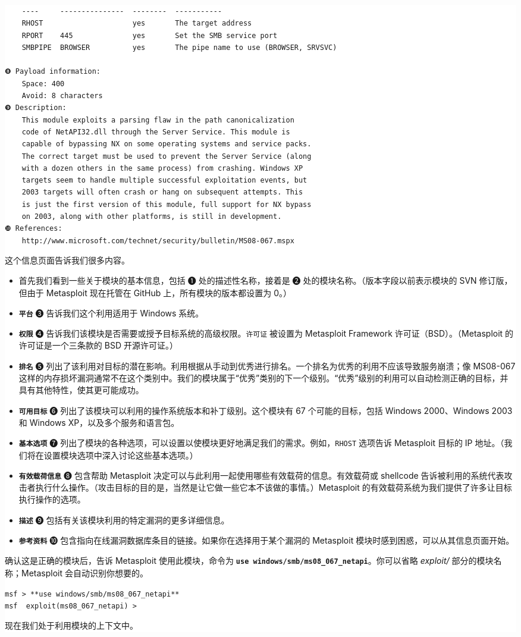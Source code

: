 ```
    ----     ---------------  --------  -----------
    RHOST                     yes       The target address
    RPORT    445              yes       Set the SMB service port
    SMBPIPE  BROWSER          yes       The pipe name to use (BROWSER, SRVSVC)

❽ Payload information:
    Space: 400
    Avoid: 8 characters
❾ Description:
    This module exploits a parsing flaw in the path canonicalization
    code of NetAPI32.dll through the Server Service. This module is
    capable of bypassing NX on some operating systems and service packs.
    The correct target must be used to prevent the Server Service (along
    with a dozen others in the same process) from crashing. Windows XP
    targets seem to handle multiple successful exploitation events, but
    2003 targets will often crash or hang on subsequent attempts. This
    is just the first version of this module, full support for NX bypass
    on 2003, along with other platforms, is still in development.
❿ References:
    http://www.microsoft.com/technet/security/bulletin/MS08-067.mspx
```

这个信息页面告诉我们很多内容。

+   首先我们看到一些关于模块的基本信息，包括 ❶ 处的描述性名称，接着是 ❷ 处的模块名称。（版本字段以前表示模块的 SVN 修订版，但由于 Metasploit 现在托管在 GitHub 上，所有模块的版本都设置为 0。）

+   **`平台`** ❸ 告诉我们这个利用适用于 Windows 系统。

+   **`权限`** ❹ 告诉我们该模块是否需要或授予目标系统的高级权限。`许可证` 被设置为 Metasploit Framework 许可证（BSD）。（Metasploit 的许可证是一个三条款的 BSD 开源许可证。）

+   **`排名`** ❺ 列出了该利用对目标的潜在影响。利用根据从手动到优秀进行排名。一个排名为优秀的利用不应该导致服务崩溃；像 MS08-067 这样的内存损坏漏洞通常不在这个类别中。我们的模块属于“优秀”类别的下一个级别。“优秀”级别的利用可以自动检测正确的目标，并具有其他特性，使其更可能成功。

+   **`可用目标`** ❻ 列出了该模块可以利用的操作系统版本和补丁级别。这个模块有 67 个可能的目标，包括 Windows 2000、Windows 2003 和 Windows XP，以及多个服务和语言包。

+   **`基本选项`** ❼ 列出了模块的各种选项，可以设置以使模块更好地满足我们的需求。例如，`RHOST` 选项告诉 Metasploit 目标的 IP 地址。（我们将在设置模块选项中深入讨论这些基本选项。）

+   **`有效载荷信息`** ❽ 包含帮助 Metasploit 决定可以与此利用一起使用哪些有效载荷的信息。有效载荷或 shellcode 告诉被利用的系统代表攻击者执行什么操作。（攻击目标的目的是，当然是让它做一些它本不该做的事情。）Metasploit 的有效载荷系统为我们提供了许多让目标执行操作的选项。

+   **`描述`** ❾ 包括有关该模块利用的特定漏洞的更多详细信息。

+   **`参考资料`** ❿ 包含指向在线漏洞数据库条目的链接。如果你在选择用于某个漏洞的 Metasploit 模块时感到困惑，可以从其信息页面开始。

确认这是正确的模块后，告诉 Metasploit 使用此模块，命令为 **`use windows/smb/ms08_067_netapi`**。你可以省略 *exploit/* 部分的模块名称；Metasploit 会自动识别你想要的。

```
msf > **use windows/smb/ms08_067_netapi**
msf  exploit(ms08_067_netapi) >
```

现在我们处于利用模块的上下文中。
